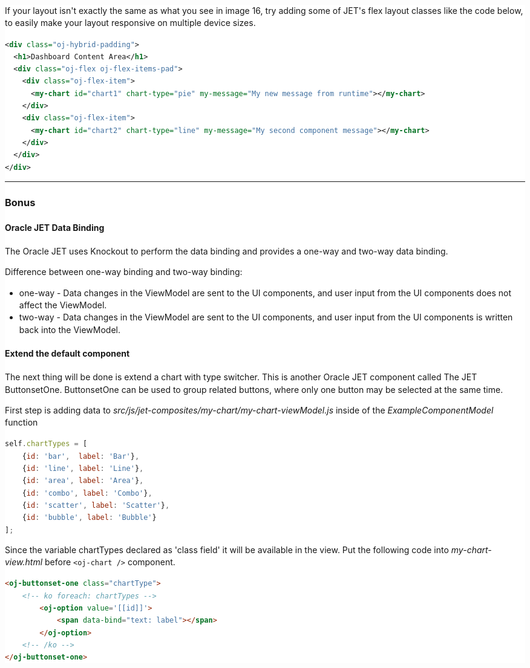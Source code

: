 If your layout isn't exactly the same as what you see in image 16, try adding some of JET's flex layout classes like the code below, to easily make your layout responsive on multiple device sizes.

```xml
<div class="oj-hybrid-padding">
  <h1>Dashboard Content Area</h1>
  <div class="oj-flex oj-flex-items-pad">
    <div class="oj-flex-item">
      <my-chart id="chart1" chart-type="pie" my-message="My new message from runtime"></my-chart>
    </div>
    <div class="oj-flex-item">
      <my-chart id="chart2" chart-type="line" my-message="My second component message"></my-chart>
    </div>
  </div>
</div>
```
***
### Bonus

#### Oracle JET Data Binding
The Oracle JET uses Knockout to perform the data binding and provides a one-way and two-way data binding.

Difference between one-way binding and two-way binding:
* one-way - Data changes in the ViewModel are sent to the UI components, and user input from the UI components does not affect the ViewModel.
* two-way - Data changes in the ViewModel are sent to the UI components, and user input from the UI components is written back into the ViewModel.

#### Extend the default component
The next thing will be done is extend a chart with type switcher. This is another Oracle JET component called The JET ButtonsetOne.
ButtonsetOne can be used to group related buttons, where only one button may be selected at the same time.

First step is adding data to _src/js/jet-composites/my-chart/my-chart-viewModel.js_ inside of the _ExampleComponentModel_ function

```javascript
self.chartTypes = [
    {id: 'bar',  label: 'Bar'},
    {id: 'line', label: 'Line'},
    {id: 'area', label: 'Area'},
    {id: 'combo', label: 'Combo'},
    {id: 'scatter', label: 'Scatter'},
    {id: 'bubble', label: 'Bubble'}
];
``` 
Since the variable chartTypes declared as 'class field' it will be available in the view.
Put the following code into _my-chart-view.html_ before `<oj-chart />` component.

```html
<oj-buttonset-one class="chartType">
    <!-- ko foreach: chartTypes -->
        <oj-option value='[[id]]'>
            <span data-bind="text: label"></span>
        </oj-option>
    <!-- /ko -->
</oj-buttonset-one>
```
